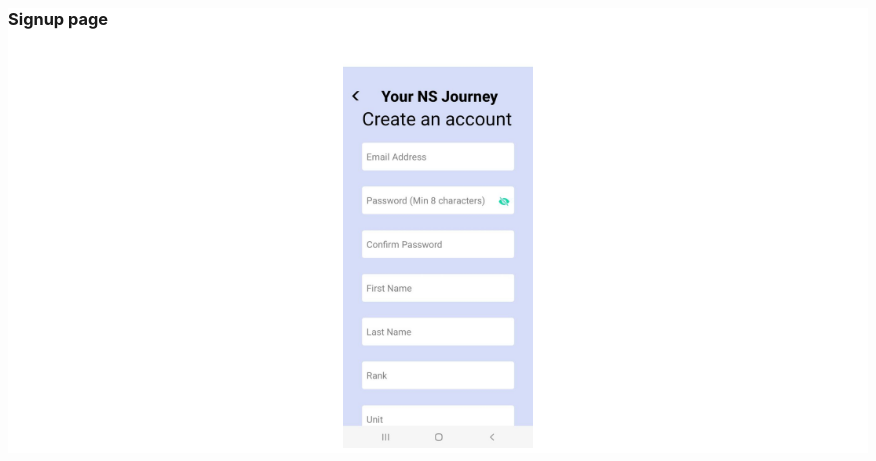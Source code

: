 ### Signup page

<div align="center">
<img src="assets/signup1.jpg" alt="Signup page 1" width="200" height="400">